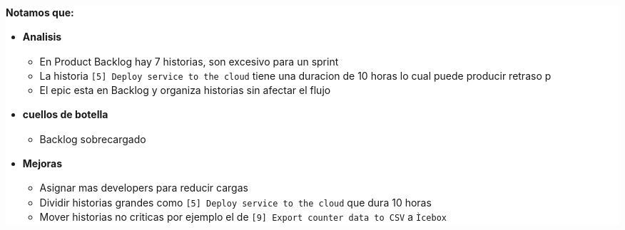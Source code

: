 **Notamos que:**
* **Analisis**
  * En Product Backlog hay 7 historias, son excesivo para un sprint
  * La historia `[5] Deploy service to the cloud` tiene una duracion de 10 horas lo cual puede producir retraso p
  * El epic esta en Backlog y organiza historias sin afectar el flujo

* **cuellos de botella**
  * Backlog sobrecargado

* **Mejoras**
  * Asignar mas developers para reducir cargas
  * Dividir historias grandes como `[5] Deploy service to the cloud` que dura 10 horas
  * Mover historias no criticas por ejemplo el de `[9] Export counter data to CSV` a `Ìcebox`
